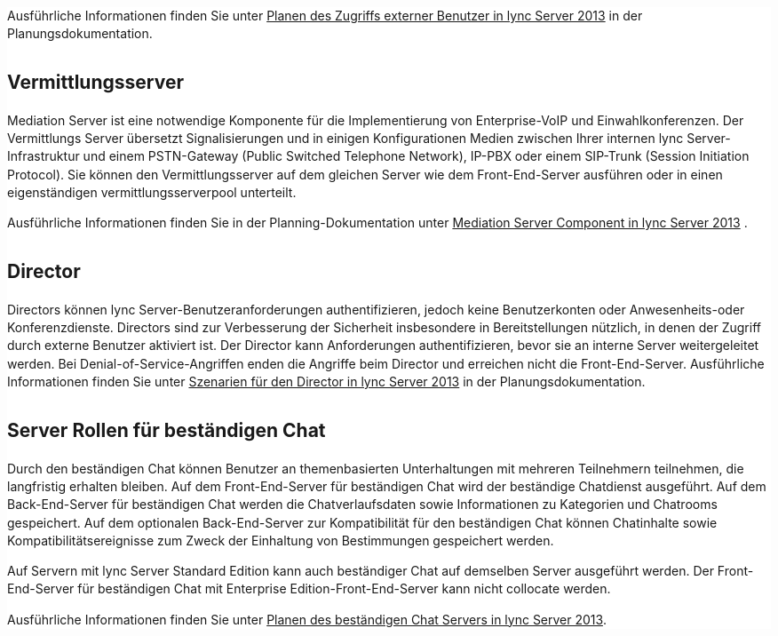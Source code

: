 Ausführliche Informationen finden Sie unter [Planen des Zugriffs externer Benutzer in lync Server 2013](lync-server-2013-planning-for-external-user-access.md) in der Planungsdokumentation.

</div>

<div>

## <a name="mediation-server"></a>Vermittlungsserver

Mediation Server ist eine notwendige Komponente für die Implementierung von Enterprise-VoIP und Einwahlkonferenzen. Der Vermittlungs Server übersetzt Signalisierungen und in einigen Konfigurationen Medien zwischen Ihrer internen lync Server-Infrastruktur und einem PSTN-Gateway (Public Switched Telephone Network), IP-PBX oder einem SIP-Trunk (Session Initiation Protocol). Sie können den Vermittlungsserver auf dem gleichen Server wie dem Front-End-Server ausführen oder in einen eigenständigen vermittlungsserverpool unterteilt.

Ausführliche Informationen finden Sie in der Planning-Dokumentation unter [Mediation Server Component in lync Server 2013](lync-server-2013-mediation-server-component.md) .

</div>

<div>

## <a name="director"></a>Director

Directors können lync Server-Benutzeranforderungen authentifizieren, jedoch keine Benutzerkonten oder Anwesenheits-oder Konferenzdienste. Directors sind zur Verbesserung der Sicherheit insbesondere in Bereitstellungen nützlich, in denen der Zugriff durch externe Benutzer aktiviert ist. Der Director kann Anforderungen authentifizieren, bevor sie an interne Server weitergeleitet werden. Bei Denial-of-Service-Angriffen enden die Angriffe beim Director und erreichen nicht die Front-End-Server. Ausführliche Informationen finden Sie unter [Szenarien für den Director in lync Server 2013](lync-server-2013-scenarios-for-the-director.md) in der Planungsdokumentation.

</div>

<div>

## <a name="persistent-chat-server-roles"></a>Server Rollen für beständigen Chat

Durch den beständigen Chat können Benutzer an themenbasierten Unterhaltungen mit mehreren Teilnehmern teilnehmen, die langfristig erhalten bleiben. Auf dem Front-End-Server für beständigen Chat wird der beständige Chatdienst ausgeführt. Auf dem Back-End-Server für beständigen Chat werden die Chatverlaufsdaten sowie Informationen zu Kategorien und Chatrooms gespeichert. Auf dem optionalen Back-End-Server zur Kompatibilität für den beständigen Chat können Chatinhalte sowie Kompatibilitätsereignisse zum Zweck der Einhaltung von Bestimmungen gespeichert werden.

Auf Servern mit lync Server Standard Edition kann auch beständiger Chat auf demselben Server ausgeführt werden. Der Front-End-Server für beständigen Chat mit Enterprise Edition-Front-End-Server kann nicht collocate werden.

Ausführliche Informationen finden Sie unter [Planen des beständigen Chat Servers in lync Server 2013](lync-server-2013-planning-for-persistent-chat-server.md).

</div>
